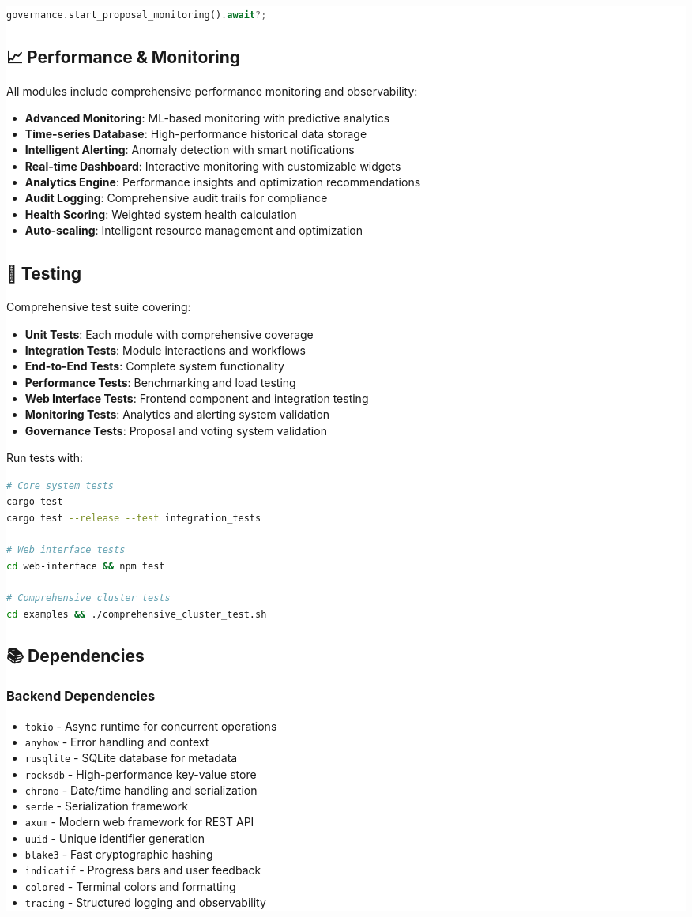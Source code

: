 ```rust
governance.start_proposal_monitoring().await?;
```

## 📈 Performance & Monitoring

All modules include comprehensive performance monitoring and observability:

- **Advanced Monitoring**: ML-based monitoring with predictive analytics
- **Time-series Database**: High-performance historical data storage
- **Intelligent Alerting**: Anomaly detection with smart notifications
- **Real-time Dashboard**: Interactive monitoring with customizable widgets
- **Analytics Engine**: Performance insights and optimization recommendations
- **Audit Logging**: Comprehensive audit trails for compliance
- **Health Scoring**: Weighted system health calculation
- **Auto-scaling**: Intelligent resource management and optimization

## 🔧 Testing

Comprehensive test suite covering:
- **Unit Tests**: Each module with comprehensive coverage
- **Integration Tests**: Module interactions and workflows
- **End-to-End Tests**: Complete system functionality
- **Performance Tests**: Benchmarking and load testing
- **Web Interface Tests**: Frontend component and integration testing
- **Monitoring Tests**: Analytics and alerting system validation
- **Governance Tests**: Proposal and voting system validation

Run tests with:
```bash
# Core system tests
cargo test
cargo test --release --test integration_tests

# Web interface tests
cd web-interface && npm test

# Comprehensive cluster tests
cd examples && ./comprehensive_cluster_test.sh
```

## 📚 Dependencies

### Backend Dependencies
- `tokio` - Async runtime for concurrent operations
- `anyhow` - Error handling and context
- `rusqlite` - SQLite database for metadata
- `rocksdb` - High-performance key-value store
- `chrono` - Date/time handling and serialization
- `serde` - Serialization framework
- `axum` - Modern web framework for REST API
- `uuid` - Unique identifier generation
- `blake3` - Fast cryptographic hashing
- `indicatif` - Progress bars and user feedback
- `colored` - Terminal colors and formatting
- `tracing` - Structured logging and observability
